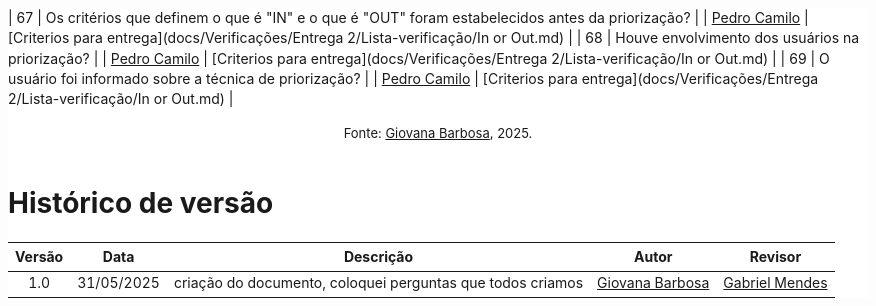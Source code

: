 | 67 | Os critérios que definem o que é "IN" e o que é "OUT" foram estabelecidos antes da priorização? |     | [Pedro Camilo](https://github.com/PedrooCamilo)                  |    [Criterios para entrega](docs/Verificações/Entrega 2/Lista-verificação/In or Out.md)       |
| 68 | Houve envolvimento dos usuários na priorização?                                             |      | [Pedro Camilo](https://github.com/PedrooCamilo)                   |     [Criterios para entrega](docs/Verificações/Entrega 2/Lista-verificação/In or Out.md)      |
| 69 | O usuário foi informado sobre a técnica de priorização?                                     |     | [Pedro Camilo](https://github.com/PedrooCamilo)                    |     [Criterios para entrega](docs/Verificações/Entrega 2/Lista-verificação/In or Out.md)      |


<font size="2"><p style="text-align: center">Fonte: [Giovana Barbosa](https://github.com/gio221), 2025.</p></font>

# Histórico de versão

| Versão |    Data    |       Descrição        |                     Autor                      |                  Revisor                   |
| :----: | :--------: | :--------------------: | :--------------------------------------------: | :----------------------------------------: |
|  1.0   | 31/05/2025 | criação do documento, coloquei perguntas que todos criamos |  [Giovana Barbosa](https://github.com/gio221)   |[Gabriel Mendes](https://github.com/gbevi)   |
